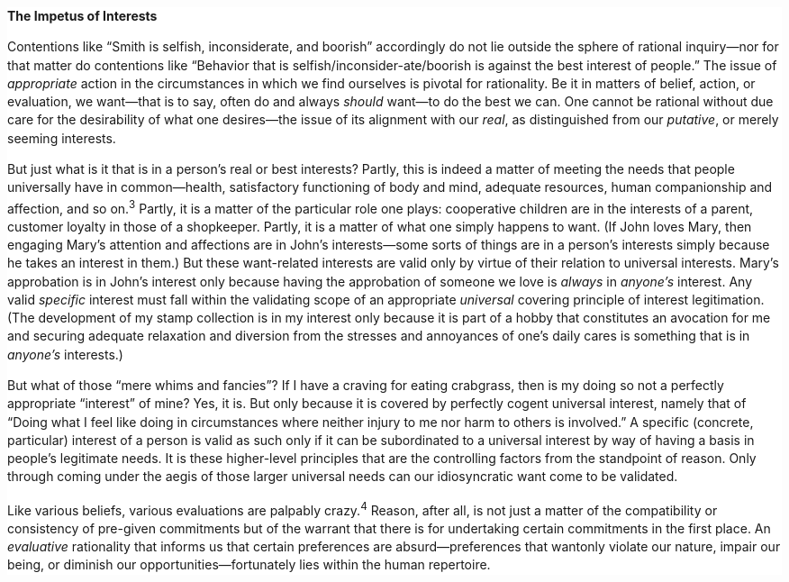 <span style="font-weight:bold;">The Impetus of Interests</span>

Contentions like “Smith is selfish, inconsiderate, and boorish”
accordingly do not lie outside the sphere of rational inquiry—nor for
that matter do contentions like “Behavior that is
selfish/inconsider-ate/boorish is against the best interest of people.”
The issue of <span style="font-style:italic;">appropriate</span> action
in the circumstances in which we find ourselves is pivotal for
rationality. Be it in matters of belief, action, or evaluation, we
want—that is to say, often do and always <span
style="font-style:italic;">should</span> want—to do the best we can. One
cannot be rational without due care for the desirability of what one
desires—the issue of its alignment with our <span
style="font-style:italic;">real</span>, as distinguished from our <span
style="font-style:italic;">putative</span>, or merely seeming interests.

But just what is it that is in a person’s real or best interests?
Partly, this is indeed a matter of meeting the needs that people
universally have in common—health, satisfactory functioning of body and
mind, adequate resources, human companionship and affection, and so
on.<sup>3</sup> Partly, it is a matter of the particular role one plays:
cooperative children are in the interests of a parent, customer loyalty
in those of a shopkeeper. Partly, it is a matter of what one simply
happens to want. (If John loves Mary, then engaging Mary’s attention and
affections are in John’s interests—some sorts of things are in a
person’s interests simply because he takes an interest in them.) But
these want-related interests are valid only by virtue of their relation
to universal interests. Mary’s approbation is in John’s interest only
because having the approbation of someone we love is <span
style="font-style:italic;">always</span> in <span
style="font-style:italic;">anyone’s</span> interest. Any valid <span
style="font-style:italic;">specific</span> interest must fall within the
validating scope of an appropriate <span
style="font-style:italic;">universal</span> covering principle of
interest legitimation. (The development of my stamp collection is in my
interest only because it is part of a hobby that constitutes an
avocation for me and securing adequate relaxation and diversion from the
stresses and annoyances of one’s daily cares is something that is in
<span style="font-style:italic;">anyone’s</span> interests.)

But what of those “mere whims and fancies”? If I have a craving for
eating crabgrass, then is my doing so not a perfectly appropriate
“interest” of mine? Yes, it is. But only because it is covered by
perfectly cogent universal interest, namely that of “Doing what I feel
like doing in circumstances where neither injury to me nor harm to
others is involved.” A specific (concrete, particular) interest of a
person is valid as such only if it can be subordinated to a universal
interest by way of having a basis in people’s legitimate needs. It is
these higher-level principles that are the controlling factors from the
standpoint of reason. Only through coming under the aegis of those
larger universal needs can our idiosyncratic want come to be validated.

Like various beliefs, various evaluations are palpably
crazy.<sup>4</sup> Reason, after all, is not just a matter of the
compatibility or consistency of pre-given commitments but of the warrant
that there is for undertaking certain commitments in the first place. An
<span style="font-style:italic;">evaluative</span> rationality that
informs us that certain preferences are absurd—preferences that wantonly
violate our nature, impair our being, or diminish our
opportunities—fortunately lies within the human repertoire.
